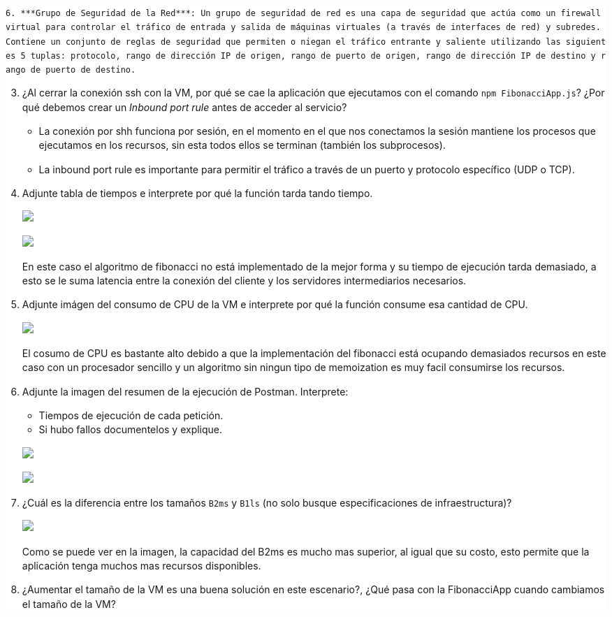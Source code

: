     6. ***Grupo de Seguridad de la Red***: Un grupo de seguridad de red es una capa de seguridad que actúa como un firewall virtual para controlar el tráfico de entrada y salida de máquinas virtuales (a través de interfaces de red) y subredes. Contiene un conjunto de reglas de seguridad que permiten o niegan el tráfico entrante y saliente utilizando las siguientes 5 tuplas: protocolo, rango de dirección IP de origen, rango de puerto de origen, rango de dirección IP de destino y rango de puerto de destino.
    
    
3. ¿Al cerrar la conexión ssh con la VM, por qué se cae la aplicación que ejecutamos con el comando `npm FibonacciApp.js`? ¿Por qué debemos crear un *Inbound port rule* antes de acceder al servicio?

    + La conexión por shh funciona por sesión, en el momento en el que nos conectamos la sesión mantiene los procesos que ejecutamos en los recursos, sin esta todos ellos se terminan (también los subprocesos).

    + La inbound port rule es importante para permitir el tráfico a través de un puerto y protocolo específico (UDP o TCP).
    
    
4. Adjunte tabla de tiempos e interprete por qué la función tarda tando tiempo.

    ![](https://cdn.discordapp.com/attachments/748248118214262955/772523446860120064/unknown.png)
    
    ![](https://cdn.discordapp.com/attachments/748248118214262955/772525483719917628/unknown.png)

    En este caso el algoritmo de fibonacci no está implementado de la mejor forma y su tiempo de ejecución tarda demasiado, a esto se le suma latencia entre la conexión del cliente y los servidores intermediarios necesarios.

5. Adjunte imágen del consumo de CPU de la VM e interprete por qué la función consume esa cantidad de CPU.

    ![](https://cdn.discordapp.com/attachments/748248118214262955/772524296777236490/unknown.png)
    
    El cosumo de CPU es bastante alto debido a que la implementación del fibonacci está ocupando demasiados recursos en este caso con un procesador sencillo y un algoritmo sin ningun tipo de memoization es muy facil consumirse los recursos.
    
6. Adjunte la imagen del resumen de la ejecución de Postman. Interprete:
    * Tiempos de ejecución de cada petición.
    * Si hubo fallos documentelos y explique.
    
    ![](https://cdn.discordapp.com/attachments/748248118214262955/772524684385845308/unknown.png)
   
    ![](https://cdn.discordapp.com/attachments/748248118214262955/772527486647009320/unknown.png)

    
7. ¿Cuál es la diferencia entre los tamaños `B2ms` y `B1ls` (no solo busque especificaciones de infraestructura)?
    
    ![](https://cdn.discordapp.com/attachments/748248118214262955/776561123804708915/unknown.png)

    Como se puede ver en la imagen, la capacidad del B2ms es mucho mas superior, al igual que su costo, esto permite que la aplicación tenga muchos mas recursos disponibles.
    
8. ¿Aumentar el tamaño de la VM es una buena solución en este escenario?, ¿Qué pasa con la FibonacciApp cuando cambiamos el tamaño de la VM?
